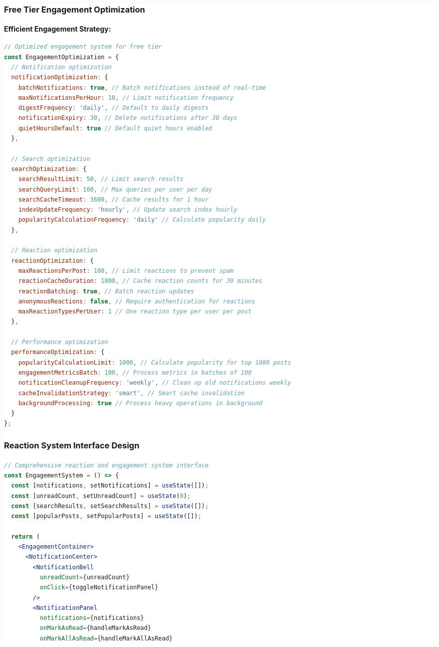 ### Free Tier Engagement Optimization
**Efficient Engagement Strategy:**
```javascript
// Optimized engagement system for free tier
const EngagementOptimization = {
  // Notification optimization
  notificationOptimization: {
    batchNotifications: true, // Batch notifications instead of real-time
    maxNotificationsPerHour: 10, // Limit notification frequency
    digestFrequency: 'daily', // Default to daily digests
    notificationExpiry: 30, // Delete notifications after 30 days
    quietHoursDefault: true // Default quiet hours enabled
  },
  
  // Search optimization
  searchOptimization: {
    searchResultLimit: 50, // Limit search results
    searchQueryLimit: 100, // Max queries per user per day
    searchCacheTimeout: 3600, // Cache results for 1 hour
    indexUpdateFrequency: 'hourly', // Update search index hourly
    popularityCalculationFrequency: 'daily' // Calculate popularity daily
  },
  
  // Reaction optimization
  reactionOptimization: {
    maxReactionsPerPost: 100, // Limit reactions to prevent spam
    reactionCacheDuration: 1800, // Cache reaction counts for 30 minutes
    reactionBatching: true, // Batch reaction updates
    anonymousReactions: false, // Require authentication for reactions
    maxReactionTypesPerUser: 1 // One reaction type per user per post
  },
  
  // Performance optimization
  performanceOptimization: {
    popularityCalculationLimit: 1000, // Calculate popularity for top 1000 posts
    engagementMetricsBatch: 100, // Process metrics in batches of 100
    notificationCleanupFrequency: 'weekly', // Clean up old notifications weekly
    cacheInvalidationStrategy: 'smart', // Smart cache invalidation
    backgroundProcessing: true // Process heavy operations in background
  }
};
```

### Reaction System Interface Design
```jsx
// Comprehensive reaction and engagement system interface
const EngagementSystem = () => {
  const [notifications, setNotifications] = useState([]);
  const [unreadCount, setUnreadCount] = useState(0);
  const [searchResults, setSearchResults] = useState([]);
  const [popularPosts, setPopularPosts] = useState([]);

  return (
    <EngagementContainer>
      <NotificationCenter>
        <NotificationBell 
          unreadCount={unreadCount}
          onClick={toggleNotificationPanel}
        />
        <NotificationPanel 
          notifications={notifications}
          onMarkAsRead={handleMarkAsRead}
          onMarkAllAsRead={handleMarkAllAsRead}
```